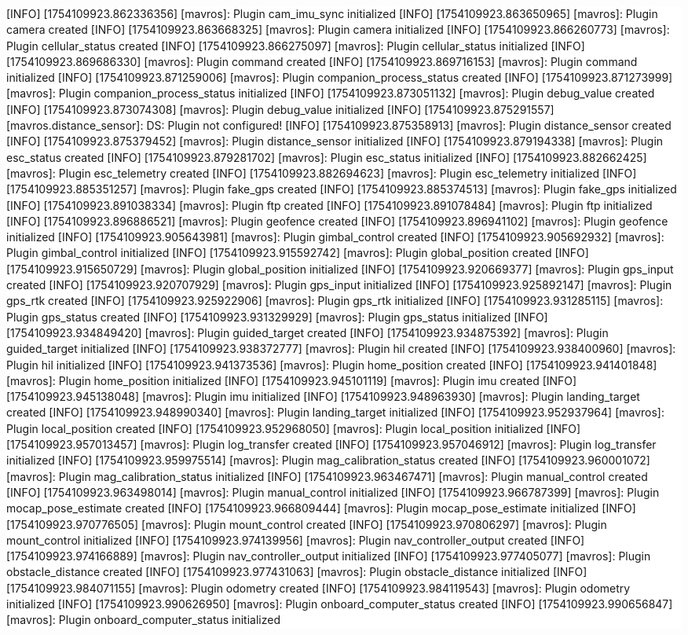 [INFO] [1754109923.862336356] [mavros]: Plugin cam_imu_sync initialized
[INFO] [1754109923.863650965] [mavros]: Plugin camera created
[INFO] [1754109923.863668325] [mavros]: Plugin camera initialized
[INFO] [1754109923.866260773] [mavros]: Plugin cellular_status created
[INFO] [1754109923.866275097] [mavros]: Plugin cellular_status initialized
[INFO] [1754109923.869686330] [mavros]: Plugin command created
[INFO] [1754109923.869716153] [mavros]: Plugin command initialized
[INFO] [1754109923.871259006] [mavros]: Plugin companion_process_status created
[INFO] [1754109923.871273999] [mavros]: Plugin companion_process_status initialized
[INFO] [1754109923.873051132] [mavros]: Plugin debug_value created
[INFO] [1754109923.873074308] [mavros]: Plugin debug_value initialized
[INFO] [1754109923.875291557] [mavros.distance_sensor]: DS: Plugin not configured!
[INFO] [1754109923.875358913] [mavros]: Plugin distance_sensor created
[INFO] [1754109923.875379452] [mavros]: Plugin distance_sensor initialized
[INFO] [1754109923.879194338] [mavros]: Plugin esc_status created
[INFO] [1754109923.879281702] [mavros]: Plugin esc_status initialized
[INFO] [1754109923.882662425] [mavros]: Plugin esc_telemetry created
[INFO] [1754109923.882694623] [mavros]: Plugin esc_telemetry initialized
[INFO] [1754109923.885351257] [mavros]: Plugin fake_gps created
[INFO] [1754109923.885374513] [mavros]: Plugin fake_gps initialized
[INFO] [1754109923.891038334] [mavros]: Plugin ftp created
[INFO] [1754109923.891078484] [mavros]: Plugin ftp initialized
[INFO] [1754109923.896886521] [mavros]: Plugin geofence created
[INFO] [1754109923.896941102] [mavros]: Plugin geofence initialized
[INFO] [1754109923.905643981] [mavros]: Plugin gimbal_control created
[INFO] [1754109923.905692932] [mavros]: Plugin gimbal_control initialized
[INFO] [1754109923.915592742] [mavros]: Plugin global_position created
[INFO] [1754109923.915650729] [mavros]: Plugin global_position initialized
[INFO] [1754109923.920669377] [mavros]: Plugin gps_input created
[INFO] [1754109923.920707929] [mavros]: Plugin gps_input initialized
[INFO] [1754109923.925892147] [mavros]: Plugin gps_rtk created
[INFO] [1754109923.925922906] [mavros]: Plugin gps_rtk initialized
[INFO] [1754109923.931285115] [mavros]: Plugin gps_status created
[INFO] [1754109923.931329929] [mavros]: Plugin gps_status initialized
[INFO] [1754109923.934849420] [mavros]: Plugin guided_target created
[INFO] [1754109923.934875392] [mavros]: Plugin guided_target initialized
[INFO] [1754109923.938372777] [mavros]: Plugin hil created
[INFO] [1754109923.938400960] [mavros]: Plugin hil initialized
[INFO] [1754109923.941373536] [mavros]: Plugin home_position created
[INFO] [1754109923.941401848] [mavros]: Plugin home_position initialized
[INFO] [1754109923.945101119] [mavros]: Plugin imu created
[INFO] [1754109923.945138048] [mavros]: Plugin imu initialized
[INFO] [1754109923.948963930] [mavros]: Plugin landing_target created
[INFO] [1754109923.948990340] [mavros]: Plugin landing_target initialized
[INFO] [1754109923.952937964] [mavros]: Plugin local_position created
[INFO] [1754109923.952968050] [mavros]: Plugin local_position initialized
[INFO] [1754109923.957013457] [mavros]: Plugin log_transfer created
[INFO] [1754109923.957046912] [mavros]: Plugin log_transfer initialized
[INFO] [1754109923.959975514] [mavros]: Plugin mag_calibration_status created
[INFO] [1754109923.960001072] [mavros]: Plugin mag_calibration_status initialized
[INFO] [1754109923.963467471] [mavros]: Plugin manual_control created
[INFO] [1754109923.963498014] [mavros]: Plugin manual_control initialized
[INFO] [1754109923.966787399] [mavros]: Plugin mocap_pose_estimate created
[INFO] [1754109923.966809444] [mavros]: Plugin mocap_pose_estimate initialized
[INFO] [1754109923.970776505] [mavros]: Plugin mount_control created
[INFO] [1754109923.970806297] [mavros]: Plugin mount_control initialized
[INFO] [1754109923.974139956] [mavros]: Plugin nav_controller_output created
[INFO] [1754109923.974166889] [mavros]: Plugin nav_controller_output initialized
[INFO] [1754109923.977405077] [mavros]: Plugin obstacle_distance created
[INFO] [1754109923.977431063] [mavros]: Plugin obstacle_distance initialized
[INFO] [1754109923.984071155] [mavros]: Plugin odometry created
[INFO] [1754109923.984119543] [mavros]: Plugin odometry initialized
[INFO] [1754109923.990626950] [mavros]: Plugin onboard_computer_status created
[INFO] [1754109923.990656847] [mavros]: Plugin onboard_computer_status initialized